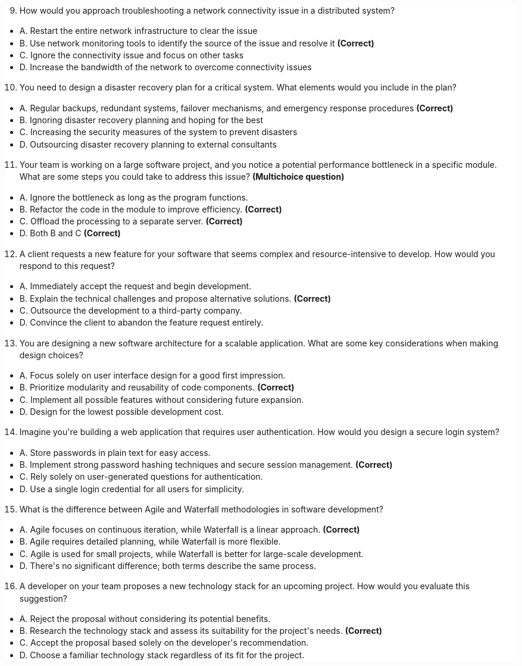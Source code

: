 9. How would you approach troubleshooting a network connectivity issue in a distributed system?
* A. Restart the entire network infrastructure to clear the issue
* B. Use network monitoring tools to identify the source of the issue and resolve it **(Correct)**
* C. Ignore the connectivity issue and focus on other tasks
* D. Increase the bandwidth of the network to overcome connectivity issues

10. You need to design a disaster recovery plan for a critical system. What elements would you include in the plan?
* A. Regular backups, redundant systems, failover mechanisms, and emergency response procedures **(Correct)**
* B. Ignoring disaster recovery planning and hoping for the best
* C. Increasing the security measures of the system to prevent disasters
* D. Outsourcing disaster recovery planning to external consultants

11. Your team is working on a large software project, and you notice a potential performance bottleneck in a specific module.
What are some steps you could take to address this issue? **(Multichoice question)**
* A. Ignore the bottleneck as long as the program functions.
* B. Refactor the code in the module to improve efficiency. **(Correct)**
* C. Offload the processing to a separate server. **(Correct)**
* D. Both B and C **(Correct)**

12. A client requests a new feature for your software that seems complex and resource-intensive to develop. How would you respond to this request?
* A. Immediately accept the request and begin development.
* B. Explain the technical challenges and propose alternative solutions. **(Correct)**
* C. Outsource the development to a third-party company.
* D. Convince the client to abandon the feature request entirely.

13. You are designing a new software architecture for a scalable application. What are some key considerations when making design choices?
* A. Focus solely on user interface design for a good first impression.
* B. Prioritize modularity and reusability of code components. **(Correct)**
* C. Implement all possible features without considering future expansion.
* D. Design for the lowest possible development cost.

14. Imagine you're building a web application that requires user authentication. How would you design a secure login system?
* A. Store passwords in plain text for easy access.
* B. Implement strong password hashing techniques and secure session management. **(Correct)**
* C. Rely solely on user-generated questions for authentication.
* D. Use a single login credential for all users for simplicity.

15. What is the difference between Agile and Waterfall methodologies in software development?
* A. Agile focuses on continuous iteration, while Waterfall is a linear approach. **(Correct)**
* B. Agile requires detailed planning, while Waterfall is more flexible.
* C. Agile is used for small projects, while Waterfall is better for large-scale development.
* D. There's no significant difference; both terms describe the same process.

16. A developer on your team proposes a new technology stack for an upcoming project. How would you evaluate this suggestion?
* A. Reject the proposal without considering its potential benefits.
* B. Research the technology stack and assess its suitability for the project's needs. **(Correct)**
* C. Accept the proposal based solely on the developer's recommendation.
* D. Choose a familiar technology stack regardless of its fit for the project.
